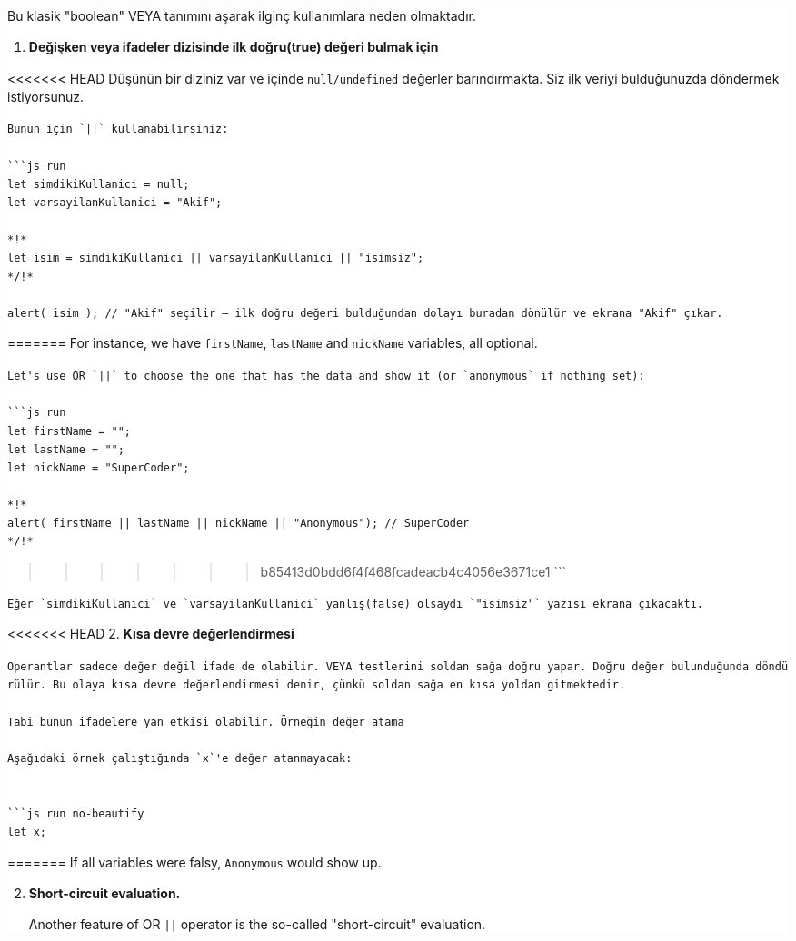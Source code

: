 Bu klasik "boolean" VEYA tanımını aşarak ilginç kullanımlara neden olmaktadır.

1. **Değişken veya ifadeler dizisinde ilk doğru(true) değeri bulmak için**

<<<<<<< HEAD
    Düşünün bir diziniz var ve içinde `null/undefined` değerler barındırmakta. Siz ilk veriyi bulduğunuzda döndermek istiyorsunuz.

    Bunun için `||` kullanabilirsiniz:

    ```js run
    let simdikiKullanici = null;
    let varsayilanKullanici = "Akif";

    *!*
    let isim = simdikiKullanici || varsayilanKullanici || "isimsiz";
    */!*

    alert( isim ); // "Akif" seçilir – ilk doğru değeri bulduğundan dolayı buradan dönülür ve ekrana "Akif" çıkar.
=======
    For instance, we have `firstName`, `lastName` and `nickName` variables, all optional.

    Let's use OR `||` to choose the one that has the data and show it (or `anonymous` if nothing set):

    ```js run
    let firstName = "";
    let lastName = "";
    let nickName = "SuperCoder";

    *!*
    alert( firstName || lastName || nickName || "Anonymous"); // SuperCoder
    */!*
>>>>>>> b85413d0bdd6f4f468fcadeacb4c4056e3671ce1
    ```
    
    Eğer `simdikiKullanici` ve `varsayilanKullanici` yanlış(false) olsaydı `"isimsiz"` yazısı ekrana çıkacaktı.

<<<<<<< HEAD
2. **Kısa devre değerlendirmesi**
    
    Operantlar sadece değer değil ifade de olabilir. VEYA testlerini soldan sağa doğru yapar. Doğru değer bulunduğunda döndürülür. Bu olaya kısa devre değerlendirmesi denir, çünkü soldan sağa en kısa yoldan gitmektedir.

    Tabi bunun ifadelere yan etkisi olabilir. Örneğin değer atama

    Aşağıdaki örnek çalıştığında `x`'e değer atanmayacak:

    
    ```js run no-beautify
    let x;
=======
    If all variables were falsy, `Anonymous` would show up.

2. **Short-circuit evaluation.**

    Another feature of OR `||` operator is the so-called "short-circuit" evaluation.
